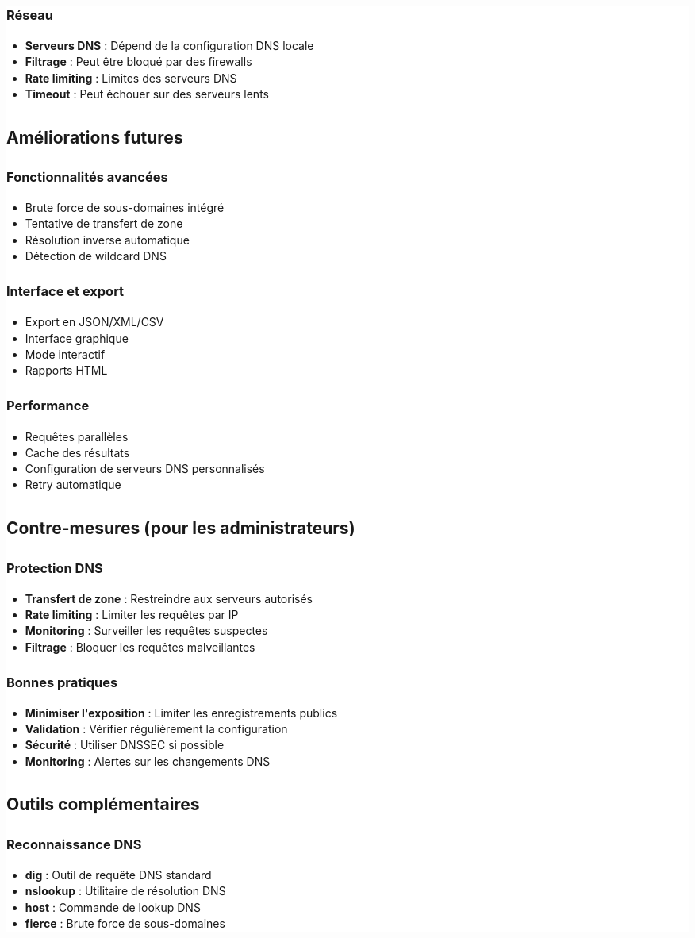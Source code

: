 ### Réseau
- **Serveurs DNS** : Dépend de la configuration DNS locale
- **Filtrage** : Peut être bloqué par des firewalls
- **Rate limiting** : Limites des serveurs DNS
- **Timeout** : Peut échouer sur des serveurs lents

## Améliorations futures

### Fonctionnalités avancées
- Brute force de sous-domaines intégré
- Tentative de transfert de zone
- Résolution inverse automatique
- Détection de wildcard DNS

### Interface et export
- Export en JSON/XML/CSV
- Interface graphique
- Mode interactif
- Rapports HTML

### Performance
- Requêtes parallèles
- Cache des résultats
- Configuration de serveurs DNS personnalisés
- Retry automatique

## Contre-mesures (pour les administrateurs)

### Protection DNS
- **Transfert de zone** : Restreindre aux serveurs autorisés
- **Rate limiting** : Limiter les requêtes par IP
- **Monitoring** : Surveiller les requêtes suspectes
- **Filtrage** : Bloquer les requêtes malveillantes

### Bonnes pratiques
- **Minimiser l'exposition** : Limiter les enregistrements publics
- **Validation** : Vérifier régulièrement la configuration
- **Sécurité** : Utiliser DNSSEC si possible
- **Monitoring** : Alertes sur les changements DNS

## Outils complémentaires

### Reconnaissance DNS
- **dig** : Outil de requête DNS standard
- **nslookup** : Utilitaire de résolution DNS
- **host** : Commande de lookup DNS
- **fierce** : Brute force de sous-domaines
